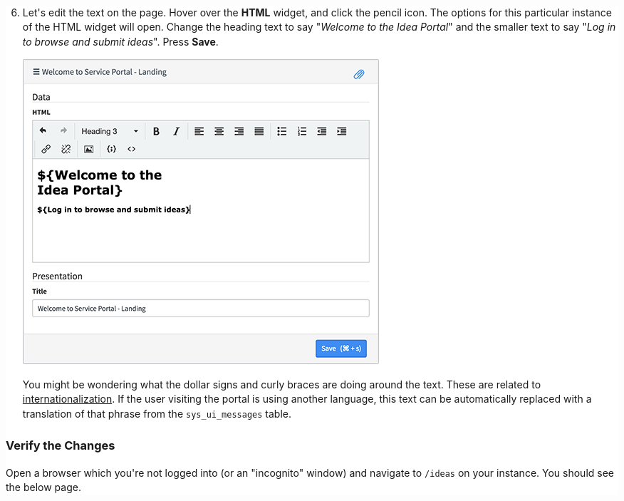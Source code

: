 6. Let's edit the text on the page. Hover over the **HTML** widget, and click the pencil icon. The options for this particular instance of the HTML widget will open. Change the heading text to say "*Welcome to the Idea Portal*" and the smaller text to say "*Log in to browse and submit ideas*". Press **Save**.

	![HTML Instance Options](images/lab-02/05-html-options.png)
	
	You might be wondering what the dollar signs and curly braces are doing around the text. These are related to [internationalization](https://docs.servicenow.com/bundle/jakarta-servicenow-platform/page/build/service-portal/concept/c_WidgetLocalization.html). If the user visiting the portal is using another language, this text can be automatically replaced with a translation of that phrase from the `sys_ui_messages` table.
	

### Verify the Changes

Open a browser which you're not logged into (or an "incognito" window) and navigate to `/ideas` on your instance. You should see the below page.
